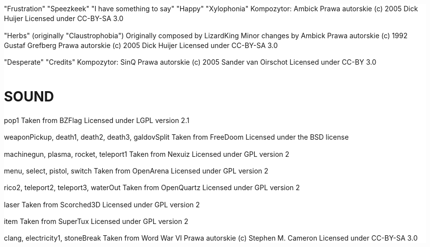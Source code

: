 "Frustration"
"Speezkeek"
"I have something to say"
"Happy"
"Xylophonia"
Kompozytor: Ambick
Prawa autorskie (c) 2005 Dick Huijer
Licensed under CC-BY-SA 3.0

"Herbs" (originally "Claustrophobia")
Originally composed by LizardKing
Minor changes by Ambick
Prawa autorskie (c) 1992 Gustaf Grefberg
Prawa autorskie (c) 2005 Dick Huijer
Licensed under CC-BY-SA 3.0

"Desperate"
"Credits"
Kompozytor: SinQ
Prawa autorskie (c) 2005 Sander van Oirschot
Licensed under CC-BY 3.0


# SOUND

pop1
Taken from BZFlag
Licensed under LGPL version 2.1

weaponPickup, death1, death2, death3, galdovSplit
Taken from FreeDoom
Licensed under the BSD license

machinegun, plasma, rocket, teleport1
Taken from Nexuiz
Licensed under GPL version 2

menu, select, pistol, switch
Taken from OpenArena
Licensed under GPL version 2

rico2, teleport2, teleport3, waterOut
Taken from OpenQuartz
Licensed under GPL version 2

laser
Taken from Scorched3D
Licensed under GPL version 2

item
Taken from SuperTux
Licensed under GPL version 2

clang, electricity1, stoneBreak
Taken from Word War VI
Prawa autorskie (c) Stephen M. Cameron
Licensed under CC-BY-SA 3.0
